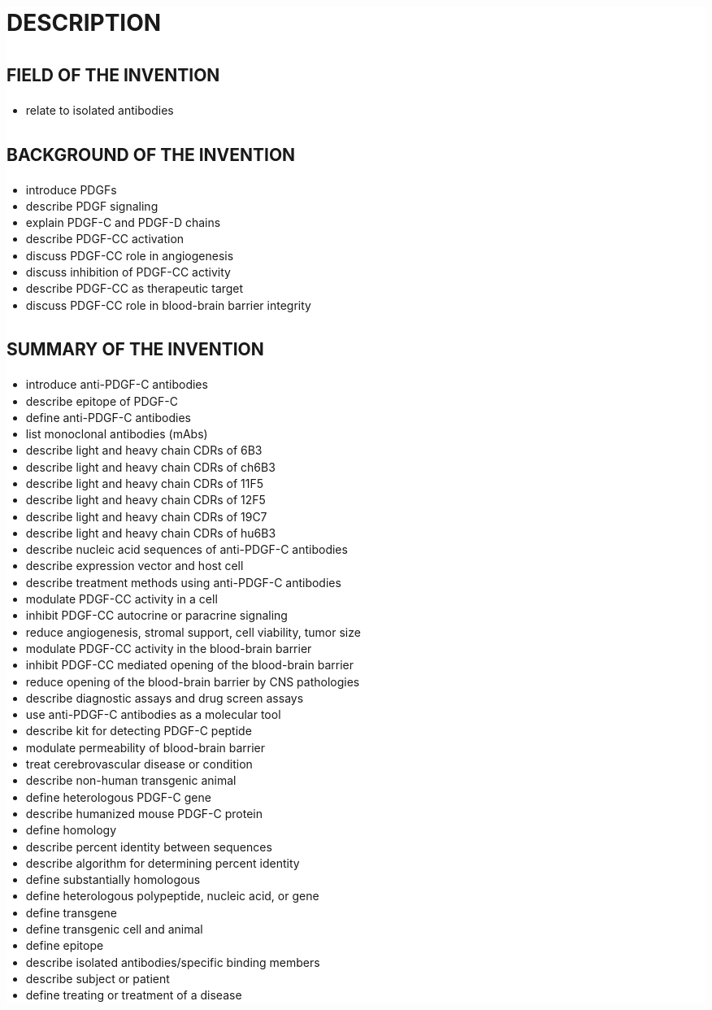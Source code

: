 # DESCRIPTION

## FIELD OF THE INVENTION

- relate to isolated antibodies

## BACKGROUND OF THE INVENTION

- introduce PDGFs
- describe PDGF signaling
- explain PDGF-C and PDGF-D chains
- describe PDGF-CC activation
- discuss PDGF-CC role in angiogenesis
- discuss inhibition of PDGF-CC activity
- describe PDGF-CC as therapeutic target
- discuss PDGF-CC role in blood-brain barrier integrity

## SUMMARY OF THE INVENTION

- introduce anti-PDGF-C antibodies
- describe epitope of PDGF-C
- define anti-PDGF-C antibodies
- list monoclonal antibodies (mAbs)
- describe light and heavy chain CDRs of 6B3
- describe light and heavy chain CDRs of ch6B3
- describe light and heavy chain CDRs of 11F5
- describe light and heavy chain CDRs of 12F5
- describe light and heavy chain CDRs of 19C7
- describe light and heavy chain CDRs of hu6B3
- describe nucleic acid sequences of anti-PDGF-C antibodies
- describe expression vector and host cell
- describe treatment methods using anti-PDGF-C antibodies
- modulate PDGF-CC activity in a cell
- inhibit PDGF-CC autocrine or paracrine signaling
- reduce angiogenesis, stromal support, cell viability, tumor size
- modulate PDGF-CC activity in the blood-brain barrier
- inhibit PDGF-CC mediated opening of the blood-brain barrier
- reduce opening of the blood-brain barrier by CNS pathologies
- describe diagnostic assays and drug screen assays
- use anti-PDGF-C antibodies as a molecular tool
- describe kit for detecting PDGF-C peptide
- modulate permeability of blood-brain barrier
- treat cerebrovascular disease or condition
- describe non-human transgenic animal
- define heterologous PDGF-C gene
- describe humanized mouse PDGF-C protein
- define homology
- describe percent identity between sequences
- describe algorithm for determining percent identity
- define substantially homologous
- define heterologous polypeptide, nucleic acid, or gene
- define transgene
- define transgenic cell and animal
- define epitope
- describe isolated antibodies/specific binding members
- describe subject or patient
- define treating or treatment of a disease
